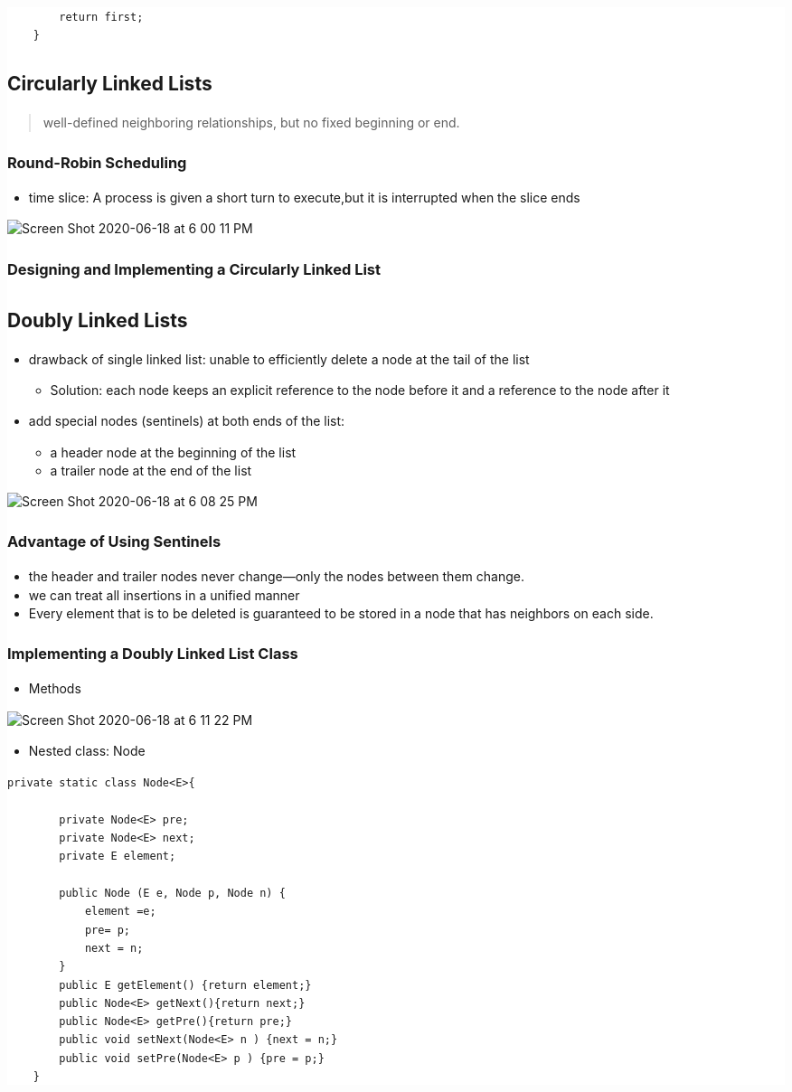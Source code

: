 ```
		return first;
	}
```

## Circularly Linked Lists
> well-defined neighboring relationships, but no fixed beginning or end.

### Round-Robin Scheduling
* time slice: A process is given a short turn to execute,but it is interrupted when the slice ends

<img width="315" alt="Screen Shot 2020-06-18 at 6 00 11 PM" src="https://user-images.githubusercontent.com/27160394/85079931-90703800-b18d-11ea-9a68-c7e1723a386a.png">

### Designing and Implementing a Circularly Linked List


## Doubly Linked Lists

* drawback of single linked list: unable to efficiently delete a node at the tail of the list 
  * Solution: each node keeps an explicit reference to the node before it and a reference to the node after it

* add special nodes (sentinels) at both ends of the list: 
  * a header node at the beginning of the list
  * a trailer node at the end of the list
  
<img width="565" alt="Screen Shot 2020-06-18 at 6 08 25 PM" src="https://user-images.githubusercontent.com/27160394/85080416-b6e2a300-b18e-11ea-8bb3-a7c9150ea8ea.png">

###  Advantage of Using Sentinels

* the header and trailer nodes never change—only the nodes between them change.
* we can treat all insertions in a unified manner
* Every element that is to be deleted is guaranteed to be stored in a node that has neighbors on each side.

### Implementing a Doubly Linked List Class

* Methods
<img width="400" alt="Screen Shot 2020-06-18 at 6 11 22 PM" src="https://user-images.githubusercontent.com/27160394/85080559-2062b180-b18f-11ea-9ac9-37d11d690391.png">

* Nested class: Node
```
private static class Node<E>{
		
		private Node<E> pre;
		private Node<E> next;
		private E element;
		
		public Node (E e, Node p, Node n) {
			element =e;
			pre= p;
			next = n;
		}
		public E getElement() {return element;}
		public Node<E> getNext(){return next;}
		public Node<E> getPre(){return pre;}
		public void setNext(Node<E> n ) {next = n;}
		public void setPre(Node<E> p ) {pre = p;}
	}
```
